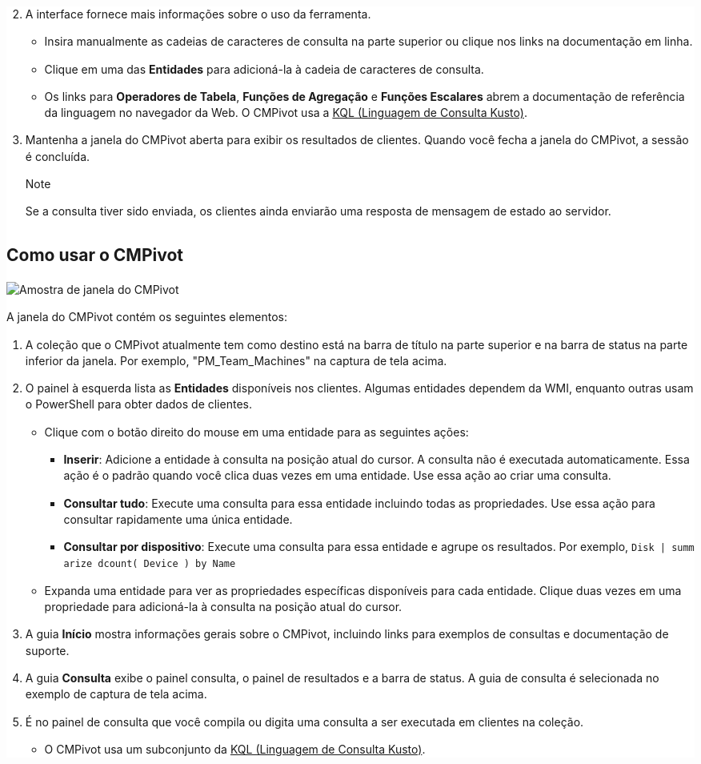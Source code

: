 2. A interface fornece mais informações sobre o uso da ferramenta.  

     - Insira manualmente as cadeias de caracteres de consulta na parte superior ou clique nos links na documentação em linha.  

     - Clique em uma das **Entidades** para adicioná-la à cadeia de caracteres de consulta.  

     - Os links para **Operadores de Tabela**, **Funções de Agregação** e **Funções Escalares** abrem a documentação de referência da linguagem no navegador da Web. O CMPivot usa a [KQL (Linguagem de Consulta Kusto)](https://docs.microsoft.com/azure/kusto/query/).  

3. Mantenha a janela do CMPivot aberta para exibir os resultados de clientes. Quando você fecha a janela do CMPivot, a sessão é concluída.  

    > [!Note]  
    > Se a consulta tiver sido enviada, os clientes ainda enviarão uma resposta de mensagem de estado ao servidor.  



## <a name="how-to-use-cmpivot"></a>Como usar o CMPivot

![Amostra de janela do CMPivot](media/1358456-cmpivot-sample.png)

A janela do CMPivot contém os seguintes elementos:  

1. A coleção que o CMPivot atualmente tem como destino está na barra de título na parte superior e na barra de status na parte inferior da janela. Por exemplo, "PM_Team_Machines" na captura de tela acima.  

2. O painel à esquerda lista as **Entidades** disponíveis nos clientes. Algumas entidades dependem da WMI, enquanto outras usam o PowerShell para obter dados de clientes.   

    - Clique com o botão direito do mouse em uma entidade para as seguintes ações:  

       - **Inserir**: Adicione a entidade à consulta na posição atual do cursor. A consulta não é executada automaticamente. Essa ação é o padrão quando você clica duas vezes em uma entidade. Use essa ação ao criar uma consulta.  

       - **Consultar tudo**: Execute uma consulta para essa entidade incluindo todas as propriedades. Use essa ação para consultar rapidamente uma única entidade.  

       - **Consultar por dispositivo**: Execute uma consulta para essa entidade e agrupe os resultados. Por exemplo, `Disk | summarize dcount( Device ) by Name`  

    - Expanda uma entidade para ver as propriedades específicas disponíveis para cada entidade. Clique duas vezes em uma propriedade para adicioná-la à consulta na posição atual do cursor.  

3. A guia **Início** mostra informações gerais sobre o CMPivot, incluindo links para exemplos de consultas e documentação de suporte.  

4. A guia **Consulta** exibe o painel consulta, o painel de resultados e a barra de status. A guia de consulta é selecionada no exemplo de captura de tela acima.  

5. É no painel de consulta que você compila ou digita uma consulta a ser executada em clientes na coleção.  

    - O CMPivot usa um subconjunto da [KQL (Linguagem de Consulta Kusto)](https://docs.microsoft.com/azure/kusto/query/).  
